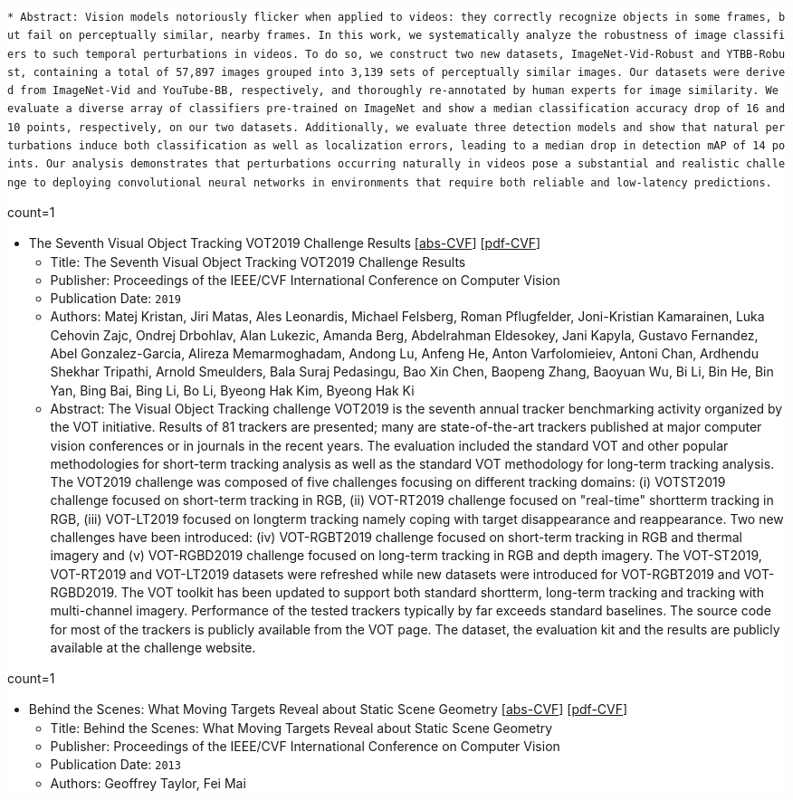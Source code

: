     * Abstract: Vision models notoriously flicker when applied to videos: they correctly recognize objects in some frames, but fail on perceptually similar, nearby frames. In this work, we systematically analyze the robustness of image classifiers to such temporal perturbations in videos. To do so, we construct two new datasets, ImageNet-Vid-Robust and YTBB-Robust, containing a total of 57,897 images grouped into 3,139 sets of perceptually similar images. Our datasets were derived from ImageNet-Vid and YouTube-BB, respectively, and thoroughly re-annotated by human experts for image similarity. We evaluate a diverse array of classifiers pre-trained on ImageNet and show a median classification accuracy drop of 16 and 10 points, respectively, on our two datasets. Additionally, we evaluate three detection models and show that natural perturbations induce both classification as well as localization errors, leading to a median drop in detection mAP of 14 points. Our analysis demonstrates that perturbations occurring naturally in videos pose a substantial and realistic challenge to deploying convolutional neural networks in environments that require both reliable and low-latency predictions.

count=1
* The Seventh Visual Object Tracking VOT2019 Challenge Results
    [[abs-CVF](https://openaccess.thecvf.com/content_ICCVW_2019/html/VOT/Kristan_The_Seventh_Visual_Object_Tracking_VOT2019_Challenge_Results_ICCVW_2019_paper.html)]
    [[pdf-CVF](https://openaccess.thecvf.com/content_ICCVW_2019/papers/VOT/Kristan_The_Seventh_Visual_Object_Tracking_VOT2019_Challenge_Results_ICCVW_2019_paper.pdf)]
    * Title: The Seventh Visual Object Tracking VOT2019 Challenge Results
    * Publisher: Proceedings of the IEEE/CVF International Conference on Computer Vision
    * Publication Date: `2019`
    * Authors: Matej Kristan, Jiri Matas, Ales Leonardis, Michael Felsberg, Roman Pflugfelder, Joni-Kristian Kamarainen, Luka Cehovin Zajc, Ondrej Drbohlav, Alan Lukezic, Amanda Berg, Abdelrahman Eldesokey, Jani Kapyla, Gustavo Fernandez, Abel Gonzalez-Garcia, Alireza Memarmoghadam, Andong Lu, Anfeng He, Anton Varfolomieiev, Antoni Chan, Ardhendu Shekhar Tripathi, Arnold Smeulders, Bala Suraj Pedasingu, Bao Xin Chen, Baopeng Zhang, Baoyuan Wu, Bi Li, Bin He, Bin Yan, Bing Bai, Bing Li, Bo Li, Byeong Hak Kim, Byeong Hak Ki
    * Abstract: The Visual Object Tracking challenge VOT2019 is the seventh annual tracker benchmarking activity organized by the VOT initiative. Results of 81 trackers are presented; many are state-of-the-art trackers published at major computer vision conferences or in journals in the recent years. The evaluation included the standard VOT and other popular methodologies for short-term tracking analysis as well as the standard VOT methodology for long-term tracking analysis. The VOT2019 challenge was composed of five challenges focusing on different tracking domains: (i) VOTST2019 challenge focused on short-term tracking in RGB, (ii) VOT-RT2019 challenge focused on "real-time" shortterm tracking in RGB, (iii) VOT-LT2019 focused on longterm tracking namely coping with target disappearance and reappearance. Two new challenges have been introduced: (iv) VOT-RGBT2019 challenge focused on short-term tracking in RGB and thermal imagery and (v) VOT-RGBD2019 challenge focused on long-term tracking in RGB and depth imagery. The VOT-ST2019, VOT-RT2019 and VOT-LT2019 datasets were refreshed while new datasets were introduced for VOT-RGBT2019 and VOT-RGBD2019. The VOT toolkit has been updated to support both standard shortterm, long-term tracking and tracking with multi-channel imagery. Performance of the tested trackers typically by far exceeds standard baselines. The source code for most of the trackers is publicly available from the VOT page. The dataset, the evaluation kit and the results are publicly available at the challenge website.

count=1
* Behind the Scenes: What Moving Targets Reveal about Static Scene Geometry
    [[abs-CVF](https://openaccess.thecvf.com/content_iccv_workshops_2013/W19/html/Taylor_Behind_the_Scenes_2013_ICCV_paper.html)]
    [[pdf-CVF](https://openaccess.thecvf.com/content_iccv_workshops_2013/W19/papers/Taylor_Behind_the_Scenes_2013_ICCV_paper.pdf)]
    * Title: Behind the Scenes: What Moving Targets Reveal about Static Scene Geometry
    * Publisher: Proceedings of the IEEE/CVF International Conference on Computer Vision
    * Publication Date: `2013`
    * Authors: Geoffrey Taylor, Fei Mai